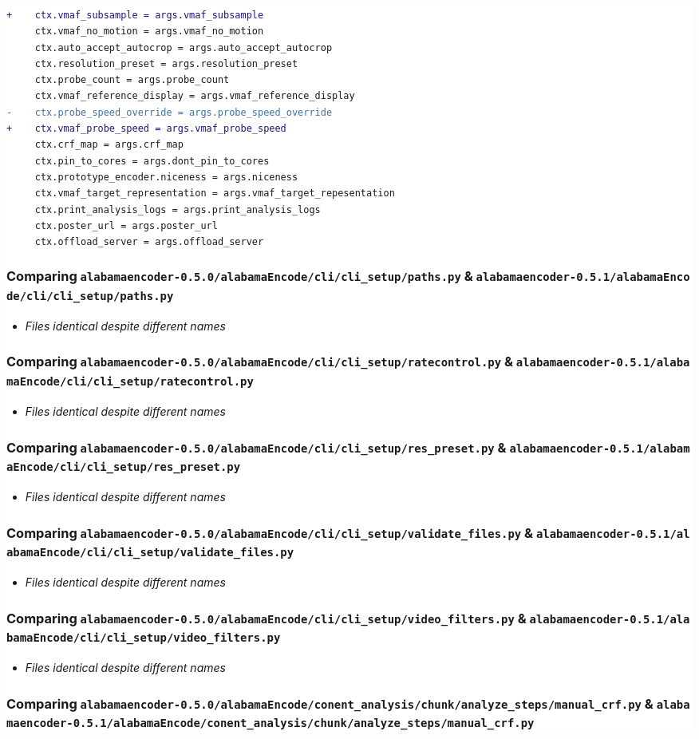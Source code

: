 ```diff
+    ctx.vmaf_subsample = args.vmaf_subsample
     ctx.vmaf_no_motion = args.vmaf_no_motion
     ctx.auto_accept_autocrop = args.auto_accept_autocrop
     ctx.resolution_preset = args.resolution_preset
     ctx.probe_count = args.probe_count
     ctx.vmaf_reference_display = args.vmaf_reference_display
-    ctx.probe_speed_override = args.probe_speed_override
+    ctx.vmaf_probe_speed = args.vmaf_probe_speed
     ctx.crf_map = args.crf_map
     ctx.pin_to_cores = args.dont_pin_to_cores
     ctx.prototype_encoder.niceness = args.niceness
     ctx.vmaf_target_representation = args.vmaf_target_repesentation
     ctx.print_analysis_logs = args.print_analysis_logs
     ctx.poster_url = args.poster_url
     ctx.offload_server = args.offload_server
```

### Comparing `alabamaencoder-0.5.0/alabamaEncode/cli/cli_setup/paths.py` & `alabamaencoder-0.5.1/alabamaEncode/cli/cli_setup/paths.py`

 * *Files identical despite different names*

### Comparing `alabamaencoder-0.5.0/alabamaEncode/cli/cli_setup/ratecontrol.py` & `alabamaencoder-0.5.1/alabamaEncode/cli/cli_setup/ratecontrol.py`

 * *Files identical despite different names*

### Comparing `alabamaencoder-0.5.0/alabamaEncode/cli/cli_setup/res_preset.py` & `alabamaencoder-0.5.1/alabamaEncode/cli/cli_setup/res_preset.py`

 * *Files identical despite different names*

### Comparing `alabamaencoder-0.5.0/alabamaEncode/cli/cli_setup/validate_files.py` & `alabamaencoder-0.5.1/alabamaEncode/cli/cli_setup/validate_files.py`

 * *Files identical despite different names*

### Comparing `alabamaencoder-0.5.0/alabamaEncode/cli/cli_setup/video_filters.py` & `alabamaencoder-0.5.1/alabamaEncode/cli/cli_setup/video_filters.py`

 * *Files identical despite different names*

### Comparing `alabamaencoder-0.5.0/alabamaEncode/conent_analysis/chunk/analyze_steps/manual_crf.py` & `alabamaencoder-0.5.1/alabamaEncode/conent_analysis/chunk/analyze_steps/manual_crf.py`
